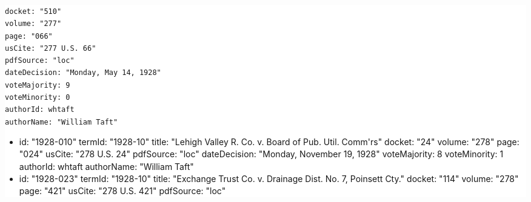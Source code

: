     docket: "510"
    volume: "277"
    page: "066"
    usCite: "277 U.S. 66"
    pdfSource: "loc"
    dateDecision: "Monday, May 14, 1928"
    voteMajority: 9
    voteMinority: 0
    authorId: whtaft
    authorName: "William Taft"
  - id: "1928-010"
    termId: "1928-10"
    title: "Lehigh Valley R. Co. v. Board of Pub. Util. Comm&apos;rs"
    docket: "24"
    volume: "278"
    page: "024"
    usCite: "278 U.S. 24"
    pdfSource: "loc"
    dateDecision: "Monday, November 19, 1928"
    voteMajority: 8
    voteMinority: 1
    authorId: whtaft
    authorName: "William Taft"
  - id: "1928-023"
    termId: "1928-10"
    title: "Exchange Trust Co. v. Drainage Dist. No. 7, Poinsett Cty."
    docket: "114"
    volume: "278"
    page: "421"
    usCite: "278 U.S. 421"
    pdfSource: "loc"
